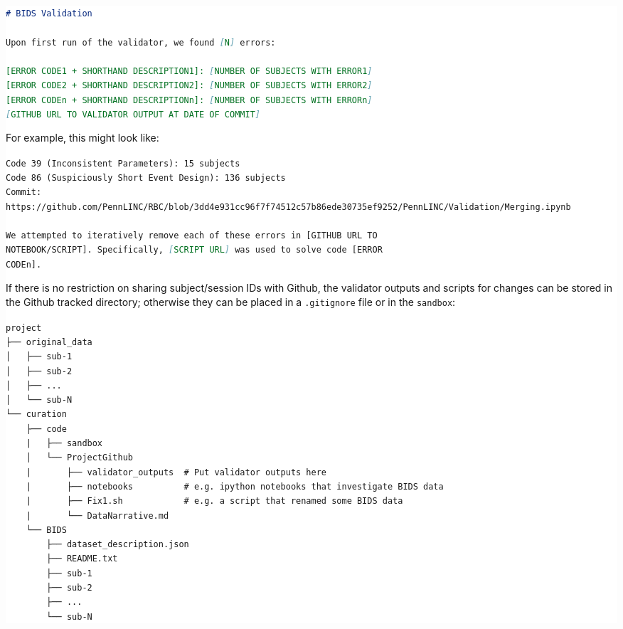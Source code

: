```markdown
# BIDS Validation

Upon first run of the validator, we found [N] errors:

[ERROR CODE1 + SHORTHAND DESCRIPTION1]: [NUMBER OF SUBJECTS WITH ERROR1]
[ERROR CODE2 + SHORTHAND DESCRIPTION2]: [NUMBER OF SUBJECTS WITH ERROR2]
[ERROR CODEn + SHORTHAND DESCRIPTIONn]: [NUMBER OF SUBJECTS WITH ERRORn]
[GITHUB URL TO VALIDATOR OUTPUT AT DATE OF COMMIT]
```

For example, this might look like:

```markdown
Code 39 (Inconsistent Parameters): 15 subjects
Code 86 (Suspiciously Short Event Design): 136 subjects
Commit:
https://github.com/PennLINC/RBC/blob/3dd4e931cc96f7f74512c57b86ede30735ef9252/PennLINC/Validation/Merging.ipynb

We attempted to iteratively remove each of these errors in [GITHUB URL TO
NOTEBOOK/SCRIPT]. Specifically, [SCRIPT URL] was used to solve code [ERROR
CODEn].

```

If there is no restriction on sharing subject/session IDs with Github, the validator
outputs and scripts for changes can be stored in the Github tracked directory;
otherwise they can be placed in a `.gitignore` file or in the `sandbox`:

```
project
├── original_data
│   ├── sub-1
│   ├── sub-2
│   ├── ...
│   └── sub-N
└── curation
    ├── code
    |   ├── sandbox
    │   └── ProjectGithub
    |       ├── validator_outputs  # Put validator outputs here
    |       ├── notebooks          # e.g. ipython notebooks that investigate BIDS data
    |       ├── Fix1.sh            # e.g. a script that renamed some BIDS data
    |       └── DataNarrative.md
    └── BIDS                      
        ├── dataset_description.json
        ├── README.txt
        ├── sub-1
        ├── sub-2
        ├── ...
        └── sub-N
```


[//]: #